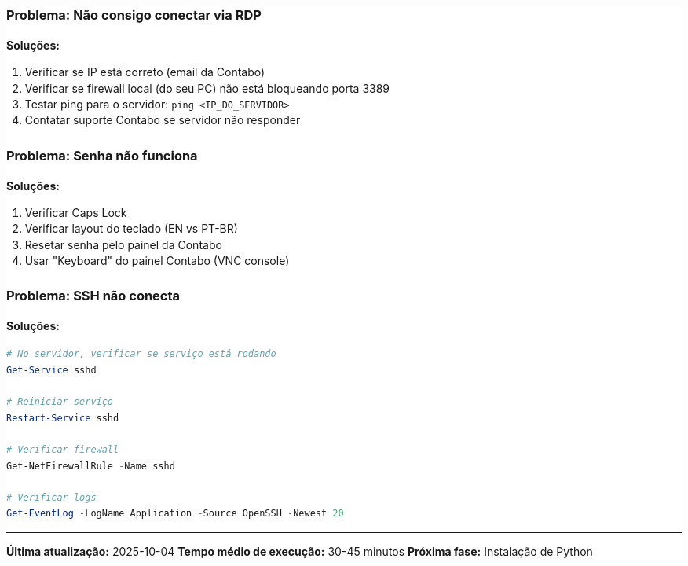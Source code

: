 ### Problema: Não consigo conectar via RDP

**Soluções:**
1. Verificar se IP está correto (email da Contabo)
2. Verificar se firewall local (do seu PC) não está bloqueando porta 3389
3. Testar ping para o servidor: `ping <IP_DO_SERVIDOR>`
4. Contatar suporte Contabo se servidor não responder

### Problema: Senha não funciona

**Soluções:**
1. Verificar Caps Lock
2. Verificar layout do teclado (EN vs PT-BR)
3. Resetar senha pelo painel da Contabo
4. Usar "Keyboard" do painel Contabo (VNC console)

### Problema: SSH não conecta

**Soluções:**
```powershell
# No servidor, verificar se serviço está rodando
Get-Service sshd

# Reiniciar serviço
Restart-Service sshd

# Verificar firewall
Get-NetFirewallRule -Name sshd

# Verificar logs
Get-EventLog -LogName Application -Source OpenSSH -Newest 20
```

---

**Última atualização:** 2025-10-04
**Tempo médio de execução:** 30-45 minutos
**Próxima fase:** Instalação de Python
